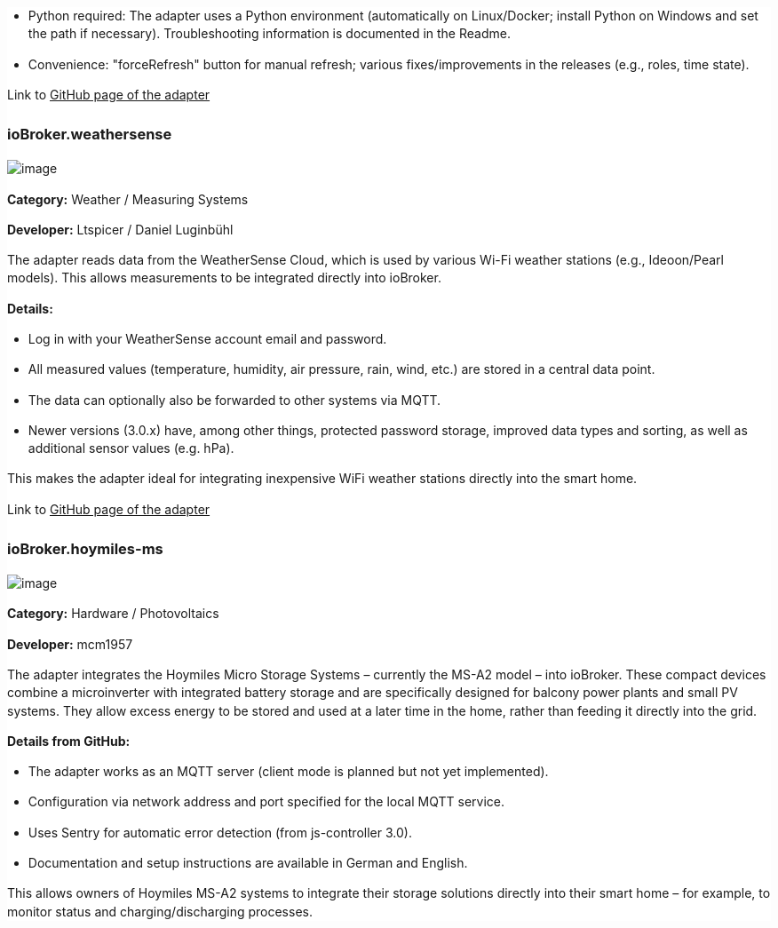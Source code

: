 - Python required: The adapter uses a Python environment (automatically on Linux/Docker; install Python on Windows and set the path if necessary). Troubleshooting information is documented in the Readme.

- Convenience: "forceRefresh" button for manual refresh; various fixes/improvements in the releases (e.g., roles, time state).

Link to [GitHub page of the adapter](https://github.com/arteck/ioBroker.xsense)

### **ioBroker.weathersense**
<img width="100" height="100" alt="image" src="https://github.com/user-attachments/assets/b96866bf-7784-4401-af88-ad0e415c782f" />

**Category:** Weather / Measuring Systems

**Developer:** Ltspicer / Daniel Luginbühl

The adapter reads data from the WeatherSense Cloud, which is used by various Wi-Fi weather stations (e.g., Ideoon/Pearl models). This allows measurements to be integrated directly into ioBroker.

**Details:**

- Log in with your WeatherSense account email and password.

- All measured values (temperature, humidity, air pressure, rain, wind, etc.) are stored in a central data point.

- The data can optionally also be forwarded to other systems via MQTT.

- Newer versions (3.0.x) have, among other things, protected password storage, improved data types and sorting, as well as additional sensor values (e.g. hPa).

This makes the adapter ideal for integrating inexpensive WiFi weather stations directly into the smart home.

Link to [GitHub page of the adapter](https://github.com/ltspicer/ioBroker.weathersense)

### **ioBroker.hoymiles-ms**
<img width="100" height="100" alt="image" src="https://github.com/user-attachments/assets/3ab39c1e-cce9-4963-9dfb-096ffabd171f" />

**Category:** Hardware / Photovoltaics

**Developer:** mcm1957

The adapter integrates the Hoymiles Micro Storage Systems – currently the MS-A2 model – into ioBroker. These compact devices combine a microinverter with integrated battery storage and are specifically designed for balcony power plants and small PV systems. They allow excess energy to be stored and used at a later time in the home, rather than feeding it directly into the grid.

**Details from GitHub:**

- The adapter works as an MQTT server (client mode is planned but not yet implemented).

- Configuration via network address and port specified for the local MQTT service.

- Uses Sentry for automatic error detection (from js-controller 3.0).

- Documentation and setup instructions are available in German and English.

This allows owners of Hoymiles MS-A2 systems to integrate their storage solutions directly into their smart home – for example, to monitor status and charging/discharging processes.
